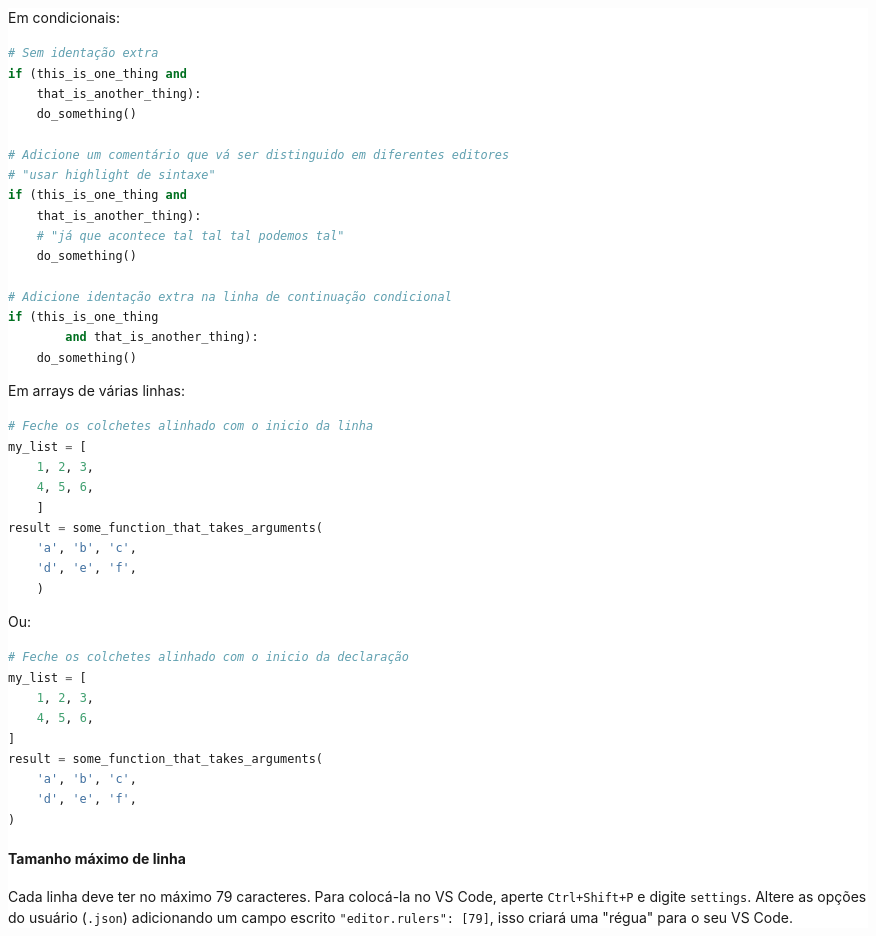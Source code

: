 Em condicionais:

```py
# Sem identação extra
if (this_is_one_thing and
    that_is_another_thing):
    do_something()

# Adicione um comentário que vá ser distinguido em diferentes editores
# "usar highlight de sintaxe"
if (this_is_one_thing and
    that_is_another_thing):
    # "já que acontece tal tal tal podemos tal"
    do_something()

# Adicione identação extra na linha de continuação condicional 
if (this_is_one_thing
        and that_is_another_thing):
    do_something()
```

Em arrays de várias linhas:

```py
# Feche os colchetes alinhado com o inicio da linha
my_list = [
    1, 2, 3,
    4, 5, 6,
    ]
result = some_function_that_takes_arguments(
    'a', 'b', 'c',
    'd', 'e', 'f',
    )
```

Ou:

```py
# Feche os colchetes alinhado com o inicio da declaração
my_list = [
    1, 2, 3,
    4, 5, 6,
]
result = some_function_that_takes_arguments(
    'a', 'b', 'c',
    'd', 'e', 'f',
)
```

#### Tamanho máximo de linha

Cada linha deve ter no máximo 79 caracteres. Para colocá-la no VS Code, aperte `Ctrl+Shift+P` e digite `settings`. Altere as opções do usuário (`.json`) adicionando um campo escrito `"editor.rulers": [79]`, isso criará uma "régua" para o seu VS Code.
